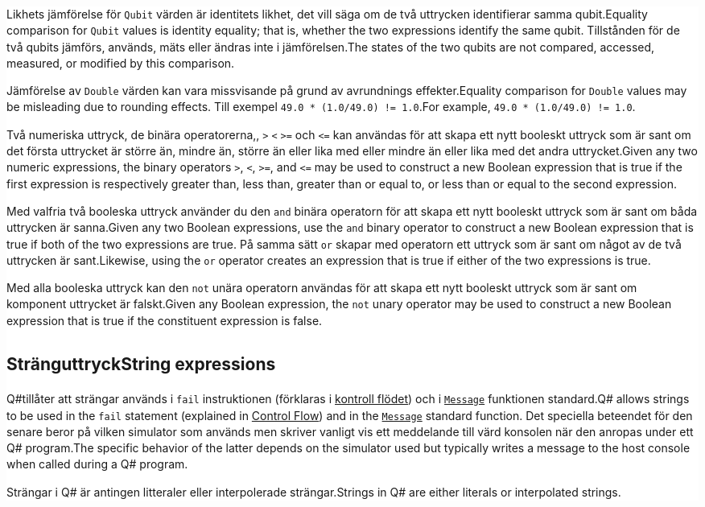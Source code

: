 <span data-ttu-id="54f6e-161">Likhets jämförelse för `Qubit` värden är identitets likhet, det vill säga om de två uttrycken identifierar samma qubit.</span><span class="sxs-lookup"><span data-stu-id="54f6e-161">Equality comparison for `Qubit` values is identity equality; that is, whether the two expressions identify the same qubit.</span></span>
<span data-ttu-id="54f6e-162">Tillstånden för de två qubits jämförs, används, mäts eller ändras inte i jämförelsen.</span><span class="sxs-lookup"><span data-stu-id="54f6e-162">The states of the two qubits are not compared, accessed, measured, or modified by this comparison.</span></span>

<span data-ttu-id="54f6e-163">Jämförelse av `Double` värden kan vara missvisande på grund av avrundnings effekter.</span><span class="sxs-lookup"><span data-stu-id="54f6e-163">Equality comparison for `Double` values may be misleading due to rounding effects.</span></span>
<span data-ttu-id="54f6e-164">Till exempel `49.0 * (1.0/49.0) != 1.0`.</span><span class="sxs-lookup"><span data-stu-id="54f6e-164">For example, `49.0 * (1.0/49.0) != 1.0`.</span></span>

<span data-ttu-id="54f6e-165">Två numeriska uttryck, de binära operatorerna,, `>` `<` `>=` och `<=` kan användas för att skapa ett nytt booleskt uttryck som är sant om det första uttrycket är större än, mindre än, större än eller lika med eller mindre än eller lika med det andra uttrycket.</span><span class="sxs-lookup"><span data-stu-id="54f6e-165">Given any two numeric expressions, the binary operators `>`, `<`, `>=`, and `<=` may be used to construct a new Boolean expression that is true if the first expression is respectively greater than, less than, greater than or equal to, or less than or equal to the second expression.</span></span>

<span data-ttu-id="54f6e-166">Med valfria två booleska uttryck använder du den `and` binära operatorn för att skapa ett nytt booleskt uttryck som är sant om båda uttrycken är sanna.</span><span class="sxs-lookup"><span data-stu-id="54f6e-166">Given any two Boolean expressions, use the `and` binary operator to construct a new Boolean expression that is true if both of the two expressions are true.</span></span> <span data-ttu-id="54f6e-167">På samma sätt `or` skapar med operatorn ett uttryck som är sant om något av de två uttrycken är sant.</span><span class="sxs-lookup"><span data-stu-id="54f6e-167">Likewise, using the `or` operator creates an expression that is true if either of the two expressions is true.</span></span>

<span data-ttu-id="54f6e-168">Med alla booleska uttryck kan den `not` unära operatorn användas för att skapa ett nytt booleskt uttryck som är sant om komponent uttrycket är falskt.</span><span class="sxs-lookup"><span data-stu-id="54f6e-168">Given any Boolean expression, the `not` unary operator may be used to construct a new Boolean expression that is true if the constituent expression is false.</span></span>

## <a name="string-expressions"></a><span data-ttu-id="54f6e-169">Stränguttryck</span><span class="sxs-lookup"><span data-stu-id="54f6e-169">String expressions</span></span>

<span data-ttu-id="54f6e-170">Q#tillåter att strängar används i `fail` instruktionen (förklaras i [kontroll flödet](xref:microsoft.quantum.guide.controlflow#fail-statement)) och i [`Message`](xref:microsoft.quantum.intrinsic.message) funktionen standard.</span><span class="sxs-lookup"><span data-stu-id="54f6e-170">Q# allows strings to be used in the `fail` statement (explained in [Control Flow](xref:microsoft.quantum.guide.controlflow#fail-statement)) and in the [`Message`](xref:microsoft.quantum.intrinsic.message) standard function.</span></span> <span data-ttu-id="54f6e-171">Det speciella beteendet för den senare beror på vilken simulator som används men skriver vanligt vis ett meddelande till värd konsolen när den anropas under ett Q# program.</span><span class="sxs-lookup"><span data-stu-id="54f6e-171">The specific behavior of the latter depends on the simulator used but typically writes a message to the host console when called during a Q# program.</span></span>

<span data-ttu-id="54f6e-172">Strängar i Q# är antingen litteraler eller interpolerade strängar.</span><span class="sxs-lookup"><span data-stu-id="54f6e-172">Strings in Q# are either literals or interpolated strings.</span></span>
